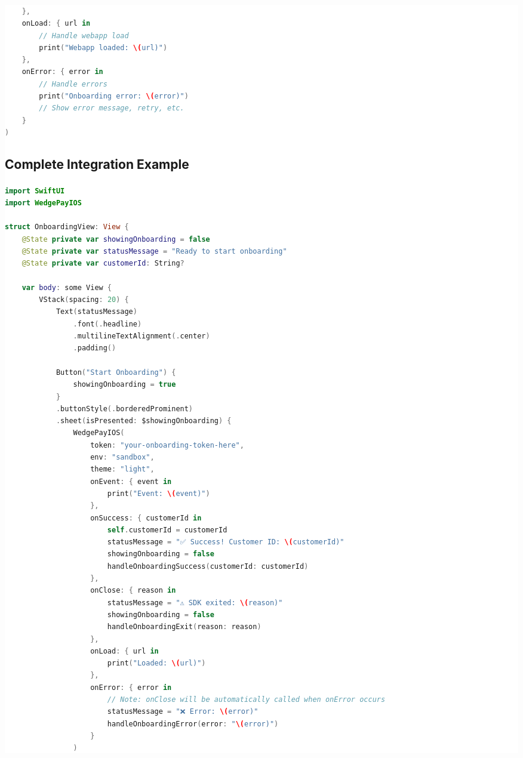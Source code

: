 ```swift
    },
    onLoad: { url in
        // Handle webapp load
        print("Webapp loaded: \(url)")
    },
    onError: { error in
        // Handle errors
        print("Onboarding error: \(error)")
        // Show error message, retry, etc.
    }
)
```

## Complete Integration Example

```swift
import SwiftUI
import WedgePayIOS

struct OnboardingView: View {
    @State private var showingOnboarding = false
    @State private var statusMessage = "Ready to start onboarding"
    @State private var customerId: String?
    
    var body: some View {
        VStack(spacing: 20) {
            Text(statusMessage)
                .font(.headline)
                .multilineTextAlignment(.center)
                .padding()
            
            Button("Start Onboarding") {
                showingOnboarding = true
            }
            .buttonStyle(.borderedProminent)
            .sheet(isPresented: $showingOnboarding) {
                WedgePayIOS(
                    token: "your-onboarding-token-here",
                    env: "sandbox",
                    theme: "light",
                    onEvent: { event in
                        print("Event: \(event)")
                    },
                    onSuccess: { customerId in
                        self.customerId = customerId
                        statusMessage = "✅ Success! Customer ID: \(customerId)"
                        showingOnboarding = false
                        handleOnboardingSuccess(customerId: customerId)
                    },
                    onClose: { reason in
                        statusMessage = "⚠️ SDK exited: \(reason)"
                        showingOnboarding = false
                        handleOnboardingExit(reason: reason)
                    },
                    onLoad: { url in
                        print("Loaded: \(url)")
                    },
                    onError: { error in
                        // Note: onClose will be automatically called when onError occurs
                        statusMessage = "❌ Error: \(error)"
                        handleOnboardingError(error: "\(error)")
                    }
                )
```